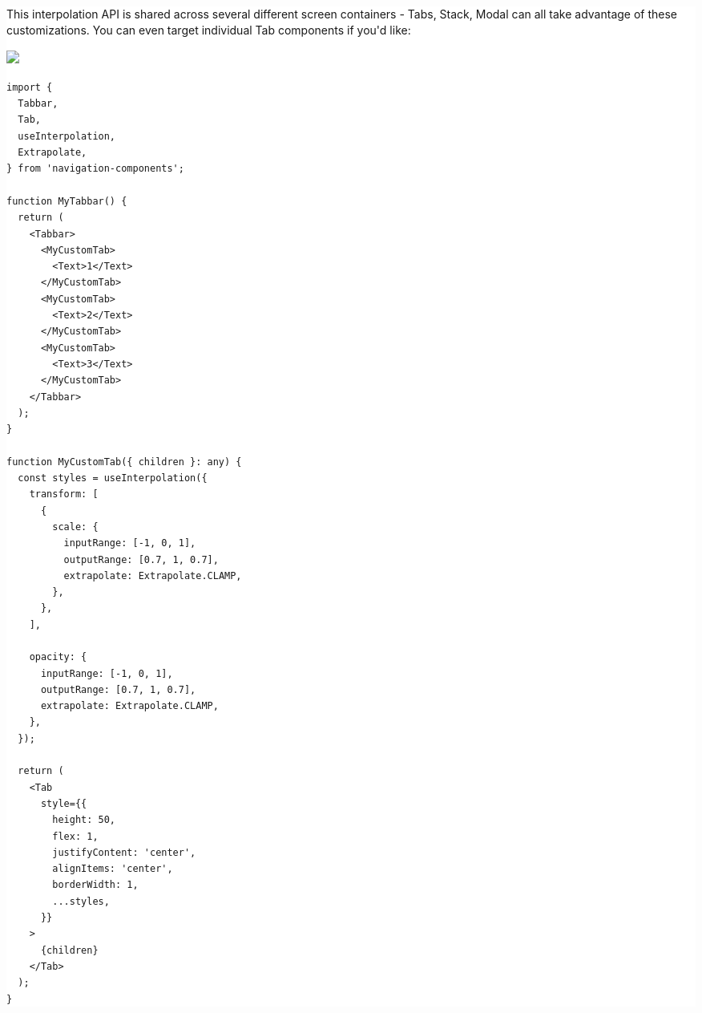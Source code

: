 This interpolation API is shared across several different screen containers - Tabs, Stack, Modal can all take advantage of these customizations. You can even target individual Tab components if you'd like:

<img src="/navigation-components/docs/assets/tabbar.gif" width="350" />

```tsx
import {
  Tabbar,
  Tab,
  useInterpolation,
  Extrapolate,
} from 'navigation-components';

function MyTabbar() {
  return (
    <Tabbar>
      <MyCustomTab>
        <Text>1</Text>
      </MyCustomTab>
      <MyCustomTab>
        <Text>2</Text>
      </MyCustomTab>
      <MyCustomTab>
        <Text>3</Text>
      </MyCustomTab>
    </Tabbar>
  );
}

function MyCustomTab({ children }: any) {
  const styles = useInterpolation({
    transform: [
      {
        scale: {
          inputRange: [-1, 0, 1],
          outputRange: [0.7, 1, 0.7],
          extrapolate: Extrapolate.CLAMP,
        },
      },
    ],

    opacity: {
      inputRange: [-1, 0, 1],
      outputRange: [0.7, 1, 0.7],
      extrapolate: Extrapolate.CLAMP,
    },
  });

  return (
    <Tab
      style={{
        height: 50,
        flex: 1,
        justifyContent: 'center',
        alignItems: 'center',
        borderWidth: 1,
        ...styles,
      }}
    >
      {children}
    </Tab>
  );
}
```